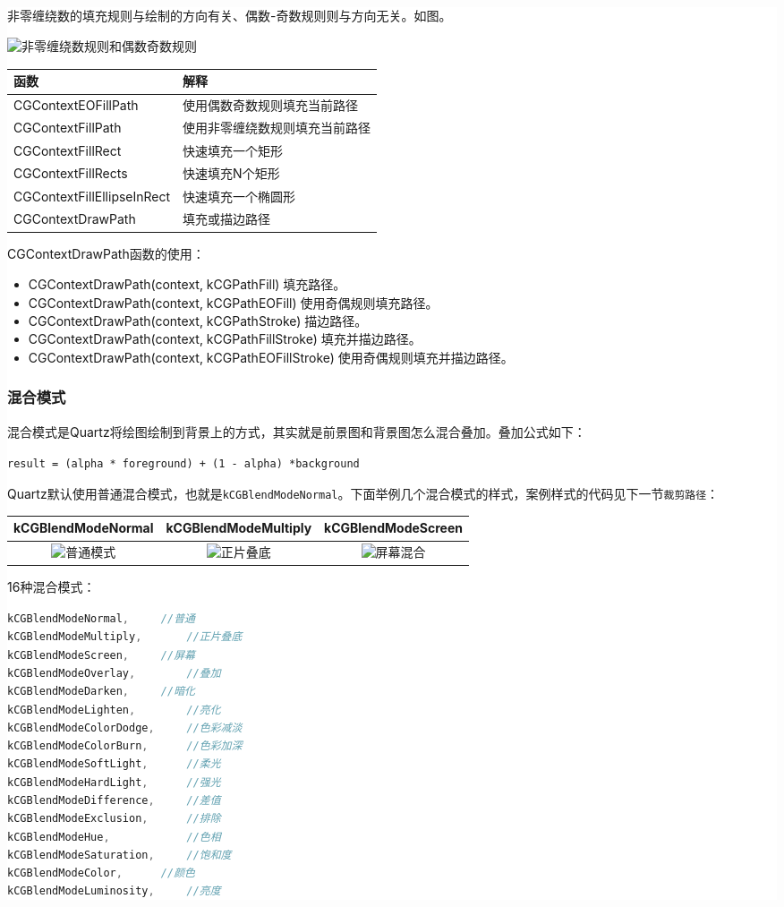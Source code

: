 非零缠绕数的填充规则与绘制的方向有关、偶数-奇数规则则与方向无关。如图。

![非零缠绕数规则和偶数奇数规则](https://imagedb-1257991841.cos.ap-beijing.myqcloud.com/eosampleone.gif)

|函数|解释|
|:---|:---|
|CGContextEOFillPath|使用偶数奇数规则填充当前路径|
|CGContextFillPath|使用非零缠绕数规则填充当前路径|
|CGContextFillRect|快速填充一个矩形|
|CGContextFillRects|快速填充N个矩形|
|CGContextFillEllipseInRect|快速填充一个椭圆形|
|CGContextDrawPath|填充或描边路径|

CGContextDrawPath函数的使用：

- CGContextDrawPath(context, kCGPathFill) 填充路径。
- CGContextDrawPath(context, kCGPathEOFill) 使用奇偶规则填充路径。
- CGContextDrawPath(context, kCGPathStroke) 描边路径。
- CGContextDrawPath(context, kCGPathFillStroke) 填充并描边路径。
- CGContextDrawPath(context, kCGPathEOFillStroke) 使用奇偶规则填充并描边路径。


### 混合模式

混合模式是Quartz将绘图绘制到背景上的方式，其实就是前景图和背景图怎么混合叠加。叠加公式如下：

```
result = (alpha * foreground) + (1 - alpha) *background
```

Quartz默认使用普通混合模式，也就是`kCGBlendModeNormal`。下面举例几个混合模式的样式，案例样式的代码见下一节`裁剪路径`：

|kCGBlendModeNormal|kCGBlendModeMultiply|kCGBlendModeScreen|
|:---:|:---:|:---:|
|![普通模式](https://imagedb-1257991841.cos.ap-beijing.myqcloud.com/QQ20161213-0.png)|![正片叠底](https://imagedb-1257991841.cos.ap-beijing.myqcloud.com/QQ20161213-1.png)|![屏幕混合](https://imagedb-1257991841.cos.ap-beijing.myqcloud.com/QQ20161213-2.png)|

16种混合模式：

```Objective-C
kCGBlendModeNormal,		//普通
kCGBlendModeMultiply,		//正片叠底
kCGBlendModeScreen,		//屏幕
kCGBlendModeOverlay,		//叠加
kCGBlendModeDarken,		//暗化
kCGBlendModeLighten,		//亮化
kCGBlendModeColorDodge,		//色彩减淡
kCGBlendModeColorBurn,		//色彩加深
kCGBlendModeSoftLight,		//柔光
kCGBlendModeHardLight,		//强光
kCGBlendModeDifference,		//差值
kCGBlendModeExclusion,		//排除
kCGBlendModeHue,			//色相
kCGBlendModeSaturation,		//饱和度
kCGBlendModeColor,		//颜色
kCGBlendModeLuminosity,		//亮度
```

